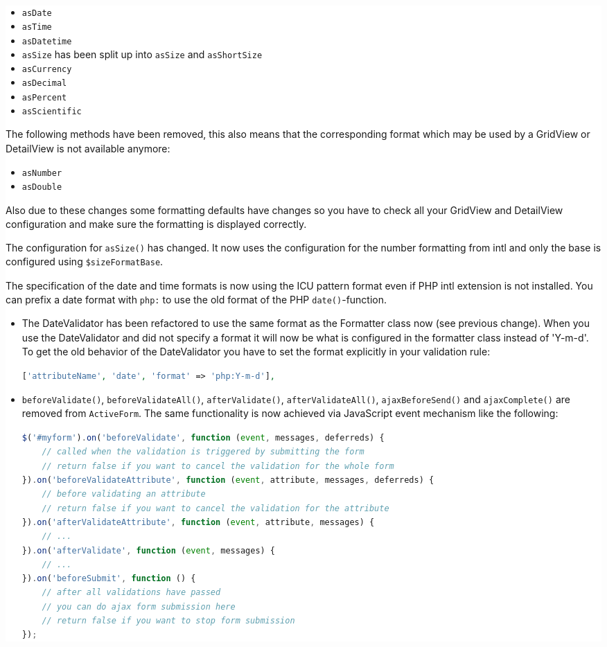   - `asDate`
  - `asTime`
  - `asDatetime`
  - `asSize` has been split up into `asSize` and `asShortSize`
  - `asCurrency`
  - `asDecimal`
  - `asPercent`
  - `asScientific`

  The following methods have been removed, this also means that the corresponding format which may be used by a
  GridView or DetailView is not available anymore:

  - `asNumber`
  - `asDouble`

  Also due to these changes some formatting defaults have changes so you have to check all your GridView and DetailView
  configuration and make sure the formatting is displayed correctly.

  The configuration for `asSize()` has changed. It now uses the configuration for the number formatting from intl
  and only the base is configured using `$sizeFormatBase`.

  The specification of the date and time formats is now using the ICU pattern format even if PHP intl extension is not installed.
  You can prefix a date format with `php:` to use the old format of the PHP `date()`-function.

* The DateValidator has been refactored to use the same format as the Formatter class now (see previous change).
  When you use the DateValidator and did not specify a format it will now be what is configured in the formatter class instead of 'Y-m-d'.
  To get the old behavior of the DateValidator you have to set the format explicitly in your validation rule:

  ```php
  ['attributeName', 'date', 'format' => 'php:Y-m-d'],
  ```

* `beforeValidate()`, `beforeValidateAll()`, `afterValidate()`, `afterValidateAll()`, `ajaxBeforeSend()` and `ajaxComplete()`
  are removed from `ActiveForm`. The same functionality is now achieved via JavaScript event mechanism like the following:

  ```js
  $('#myform').on('beforeValidate', function (event, messages, deferreds) {
      // called when the validation is triggered by submitting the form
      // return false if you want to cancel the validation for the whole form
  }).on('beforeValidateAttribute', function (event, attribute, messages, deferreds) {
      // before validating an attribute
      // return false if you want to cancel the validation for the attribute
  }).on('afterValidateAttribute', function (event, attribute, messages) {
      // ...
  }).on('afterValidate', function (event, messages) {
      // ...
  }).on('beforeSubmit', function () {
      // after all validations have passed
      // you can do ajax form submission here
      // return false if you want to stop form submission
  });
  ```


[yiisoft/yii2]:                 https://github.com/yiisoft/yii2
[yiisoft/core]:                 https://github.com/yiisoft/core
[yiisoft/di]:                   https://github.com/yiisoft/di
[yiisoft/log]:                  https://github.com/yiisoft/log
[yiisoft/cache]:                https://github.com/yiisoft/cache
[yiisoft/yii-web]:              https://github.com/yiisoft/yii-web
[yiisoft/yii-console]:          https://github.com/yiisoft/yii-console
[yiisoft/db]:                   https://github.com/yiisoft/db
[yiisoft/rbac]:                 https://github.com/yiisoft/rbac
[yiisoft/yii-app]:              https://github.com/yiisoft/yii-app
[yiisoft/yii-jquery]:           https://github.com/yiisoft/yii-jquery
[yiisoft/yii-maskedinput]:      https://github.com/yiisoft/yii-maskedinput
[yiisoft/yii-captcha]:          https://github.com/yiisoft/yii-captcha
[yiisoft/yii-rest]:             https://github.com/yiisoft/yii-rest
[yiisoft/yii-mssql]:            https://github.com/yiisoft/yii-mssql
[yiisoft/yii-oracle]:           https://github.com/yiisoft/yii-oracle
[recommended entry script]:     https://github.com/yiisoft/app-template/blob/master/public/index.php
[Package naming convention]:    https://github.com/yiisoft/core/blob/master/docs/guide/structure-extensions.md#package-naming
[PSR-3]:                        https://www.php-fig.org/psr/psr-3/
[PSR-11]:                       https://www.php-fig.org/psr/psr-11/
[PSR-16]:                       https://www.php-fig.org/psr/psr-16/
[composer-config-plugin]:       https://github.com/hiqdev/composer-config-plugin
[yii\base\Configurable]:        https://github.com/yiisoft/yii2/blob/master/framework/base/Configurable.php
[yii\di\Initiable]:              https://github.com/yiisoft/di/blob/master/src/Initiable.php